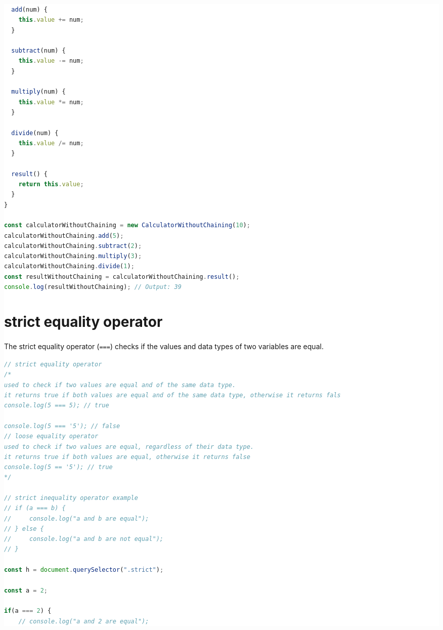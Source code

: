 ```js
  add(num) {
    this.value += num;
  }

  subtract(num) {
    this.value -= num;
  }

  multiply(num) {
    this.value *= num;
  }

  divide(num) {
    this.value /= num;
  }

  result() {
    return this.value;
  }
}

const calculatorWithoutChaining = new CalculatorWithoutChaining(10);
calculatorWithoutChaining.add(5);
calculatorWithoutChaining.subtract(2);
calculatorWithoutChaining.multiply(3);
calculatorWithoutChaining.divide(1);
const resultWithoutChaining = calculatorWithoutChaining.result();
console.log(resultWithoutChaining); // Output: 39
```



# strict equality operator
The strict equality operator (`===`) checks if the values and data types of two variables are equal.

```js
// strict equality operator 
/*
used to check if two values are equal and of the same data type.
it returns true if both values are equal and of the same data type, otherwise it returns fals
console.log(5 === 5); // true

console.log(5 === '5'); // false
// loose equality operator
used to check if two values are equal, regardless of their data type.
it returns true if both values are equal, otherwise it returns false
console.log(5 == '5'); // true
*/

// strict inequality operator example 
// if (a === b) {
//     console.log("a and b are equal");
// } else {
//     console.log("a and b are not equal");
// }

const h = document.querySelector(".strict");

const a = 2;

if(a === 2) {
    // console.log("a and 2 are equal");
```